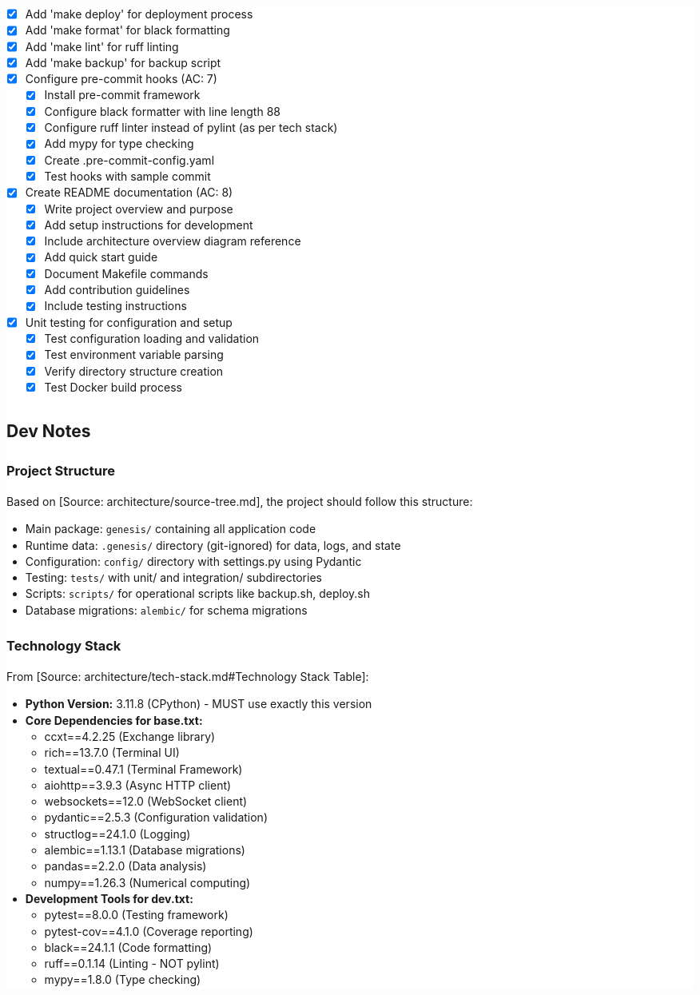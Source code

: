   - [x] Add 'make deploy' for deployment process
  - [x] Add 'make format' for black formatting
  - [x] Add 'make lint' for ruff linting
  - [x] Add 'make backup' for backup script
- [x] Configure pre-commit hooks (AC: 7)
  - [x] Install pre-commit framework
  - [x] Configure black formatter with line length 88
  - [x] Configure ruff linter instead of pylint (as per tech stack)
  - [x] Add mypy for type checking
  - [x] Create .pre-commit-config.yaml
  - [x] Test hooks with sample commit
- [x] Create README documentation (AC: 8)
  - [x] Write project overview and purpose
  - [x] Add setup instructions for development
  - [x] Include architecture overview diagram reference
  - [x] Add quick start guide
  - [x] Document Makefile commands
  - [x] Add contribution guidelines
  - [x] Include testing instructions
- [x] Unit testing for configuration and setup
  - [x] Test configuration loading and validation
  - [x] Test environment variable parsing
  - [x] Verify directory structure creation
  - [x] Test Docker build process

## Dev Notes

### Project Structure
Based on [Source: architecture/source-tree.md], the project should follow this structure:
- Main package: `genesis/` containing all application code
- Runtime data: `.genesis/` directory (git-ignored) for data, logs, and state
- Configuration: `config/` directory with settings.py using Pydantic
- Testing: `tests/` with unit/ and integration/ subdirectories
- Scripts: `scripts/` for operational scripts like backup.sh, deploy.sh
- Database migrations: `alembic/` for schema migrations

### Technology Stack
From [Source: architecture/tech-stack.md#Technology Stack Table]:
- **Python Version:** 3.11.8 (CPython) - MUST use exactly this version
- **Core Dependencies for base.txt:**
  - ccxt==4.2.25 (Exchange library)
  - rich==13.7.0 (Terminal UI)
  - textual==0.47.1 (Terminal Framework)
  - aiohttp==3.9.3 (Async HTTP client)
  - websockets==12.0 (WebSocket client)
  - pydantic==2.5.3 (Configuration validation)
  - structlog==24.1.0 (Logging)
  - alembic==1.13.1 (Database migrations)
  - pandas==2.2.0 (Data analysis)
  - numpy==1.26.3 (Numerical computing)
- **Development Tools for dev.txt:**
  - pytest==8.0.0 (Testing framework)
  - pytest-cov==4.1.0 (Coverage reporting)
  - black==24.1.1 (Code formatting)
  - ruff==0.1.14 (Linting - NOT pylint)
  - mypy==1.8.0 (Type checking)
